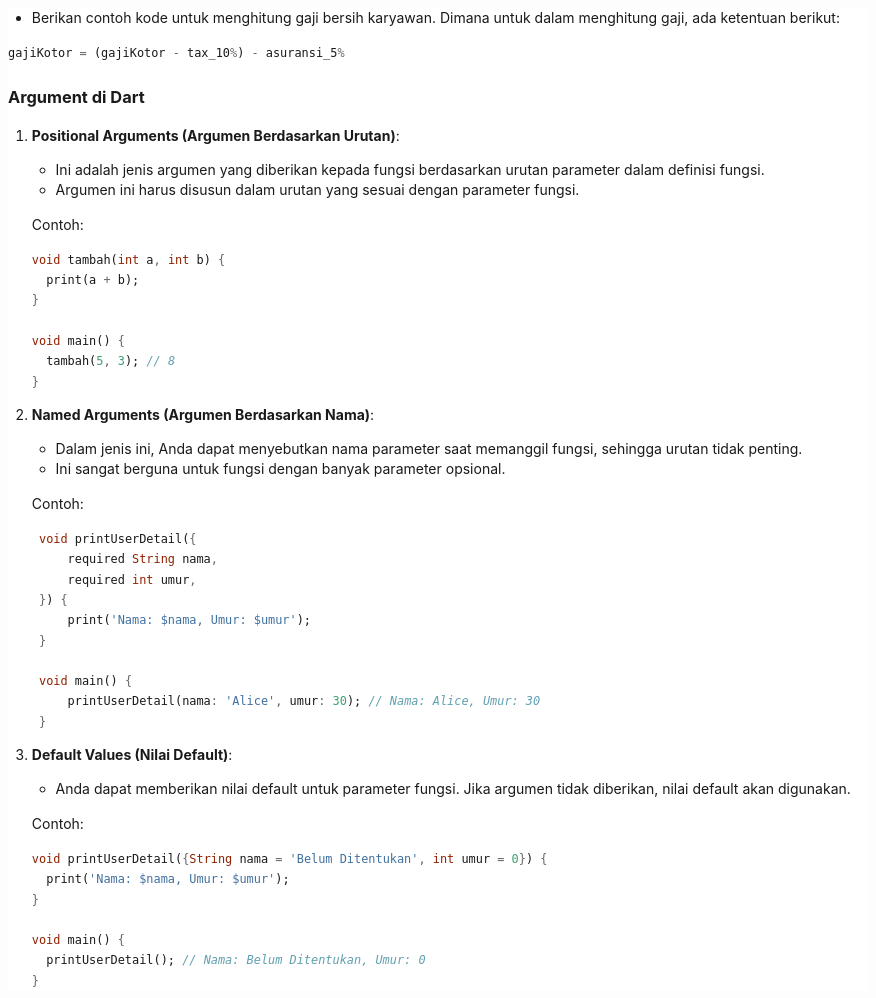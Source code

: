 - Berikan contoh kode untuk menghitung gaji bersih karyawan. Dimana untuk dalam menghitung gaji, ada ketentuan berikut:
```dart
gajiKotor = (gajiKotor - tax_10%) - asuransi_5%
```

### Argument di Dart

1. **Positional Arguments (Argumen Berdasarkan Urutan)**:
   - Ini adalah jenis argumen yang diberikan kepada fungsi berdasarkan urutan parameter dalam definisi fungsi.
   - Argumen ini harus disusun dalam urutan yang sesuai dengan parameter fungsi.

   Contoh:
   ```dart
   void tambah(int a, int b) {
     print(a + b);
   }

   void main() {
     tambah(5, 3); // 8
   }
   ```

2. **Named Arguments (Argumen Berdasarkan Nama)**:
   - Dalam jenis ini, Anda dapat menyebutkan nama parameter saat memanggil fungsi, sehingga urutan tidak penting.
   - Ini sangat berguna untuk fungsi dengan banyak parameter opsional.

   Contoh:
   ```dart
    void printUserDetail({
        required String nama,
        required int umur,
    }) {
        print('Nama: $nama, Umur: $umur');
    }

    void main() {
        printUserDetail(nama: 'Alice', umur: 30); // Nama: Alice, Umur: 30
    }

   ```

3. **Default Values (Nilai Default)**:
   - Anda dapat memberikan nilai default untuk parameter fungsi. Jika argumen tidak diberikan, nilai default akan digunakan.

   Contoh:
   ```dart
   void printUserDetail({String nama = 'Belum Ditentukan', int umur = 0}) {
     print('Nama: $nama, Umur: $umur');
   }

   void main() {
     printUserDetail(); // Nama: Belum Ditentukan, Umur: 0
   }
   ```
